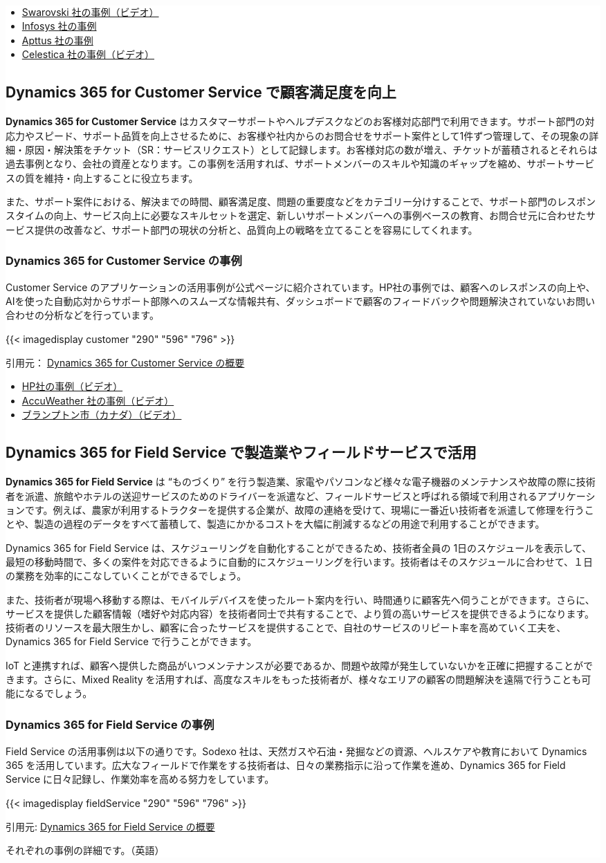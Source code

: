 * [Swarovski 社の事例（ビデオ）](https://www.youtube.com/watch?v=fagE6wHMFUo)
* [Infosys 社の事例](https://customers.microsoft.com/en-us/story/infosys-it-manufacturing-dynamics-365)
* [Apttus 社の事例](https://customers.microsoft.com/doclink/apttus)
* [Celestica 社の事例（ビデオ）](https://www.youtube.com/watch?v=tcVoWJn9AfI)


## Dynamics 365 for Customer Service で顧客満足度を向上
**Dynamics 365 for Customer Service** はカスタマーサポートやヘルプデスクなどのお客様対応部門で利用できます。サポート部門の対応力やスピード、サポート品質を向上させるために、お客様や社内からのお問合せをサポート案件として1件ずつ管理して、その現象の詳細・原因・解決策をチケット（SR：サービスリクエスト）として記録します。お客様対応の数が増え、チケットが蓄積されるとそれらは過去事例となり、会社の資産となります。この事例を活用すれば、サポートメンバーのスキルや知識のギャップを縮め、サポートサービスの質を維持・向上することに役立ちます。

また、サポート案件における、解決までの時間、顧客満足度、問題の重要度などをカテゴリー分けすることで、サポート部門のレスポンスタイムの向上、サービス向上に必要なスキルセットを選定、新しいサポートメンバーへの事例ベースの教育、お問合せ元に合わせたサービス提供の改善など、サポート部門の現状の分析と、品質向上の戦略を立てることを容易にしてくれます。

### Dynamics 365 for Customer Service の事例
Customer Service のアプリケーションの活用事例が公式ページに紹介されています。HP社の事例では、顧客へのレスポンスの向上や、AIを使った自動応対からサポート部隊へのスムーズな情報共有、ダッシュボードで顧客のフィードバックや問題解決されていないお問い合わせの分析などを行っています。


{{< imagedisplay customer "290" "596" "796" >}}


引用元： [Dynamics 365 for Customer Service の概要](https://dynamics.microsoft.com/ja-jp/customer-service/overview/)

* [HP社の事例（ビデオ）](https://www.youtube.com/watch?v=azNfKVb3Bz0#action=share)
* [AccuWeather 社の事例（ビデオ）](https://www.youtube.com/watch?v=ixplgqtL85I)
* [ブランプトン市（カナダ）（ビデオ）](https://www.youtube.com/watch?v=YXkmIhEPBjo)


## Dynamics 365 for Field Service で製造業やフィールドサービスで活用
**Dynamics 365 for Field Service** は “ものづくり” を行う製造業、家電やパソコンなど様々な電子機器のメンテナンスや故障の際に技術者を派遣、旅館やホテルの送迎サービスのためのドライバーを派遣など、フィールドサービスと呼ばれる領域で利用されるアプリケーションです。例えば、農家が利用するトラクターを提供する企業が、故障の連絡を受けて、現場に一番近い技術者を派遣して修理を行うことや、製造の過程のデータをすべて蓄積して、製造にかかるコストを大幅に削減するなどの用途で利用することができます。

Dynamics 365 for Field Service は、スケジューリングを自動化することができるため、技術者全員の 1日のスケジュールを表示して、最短の移動時間で、多くの案件を対応できるように自動的にスケジューリングを行います。技術者はそのスケジュールに合わせて、１日の業務を効率的にこなしていくことができるでしょう。

また、技術者が現場へ移動する際は、モバイルデバイスを使ったルート案内を行い、時間通りに顧客先へ伺うことができます。さらに、サービスを提供した顧客情報（嗜好や対応内容）を技術者同士で共有することで、より質の高いサービスを提供できるようになります。技術者のリソースを最大限生かし、顧客に合ったサービスを提供することで、自社のサービスのリピート率を高めていく工夫を、Dynamics 365 for Field Service で行うことができます。

IoT と連携すれば、顧客へ提供した商品がいつメンテナンスが必要であるか、問題や故障が発生していないかを正確に把握することができます。さらに、Mixed Reality を活用すれば、高度なスキルをもった技術者が、様々なエリアの顧客の問題解決を遠隔で行うことも可能になるでしょう。

### Dynamics 365 for Field Service の事例
Field Service の活用事例は以下の通りです。Sodexo 社は、天然ガスや石油・発掘などの資源、ヘルスケアや教育において Dynamics 365 を活用しています。広大なフィールドで作業をする技術者は、日々の業務指示に沿って作業を進め、Dynamics 365 for Field Service に日々記録し、作業効率を高める努力をしています。


{{< imagedisplay fieldService "290" "596" "796" >}}

引用元: [Dynamics 365 for Field Service の概要](https://dynamics.microsoft.com/ja-jp/field-service/overview/)

それぞれの事例の詳細です。（英語）
